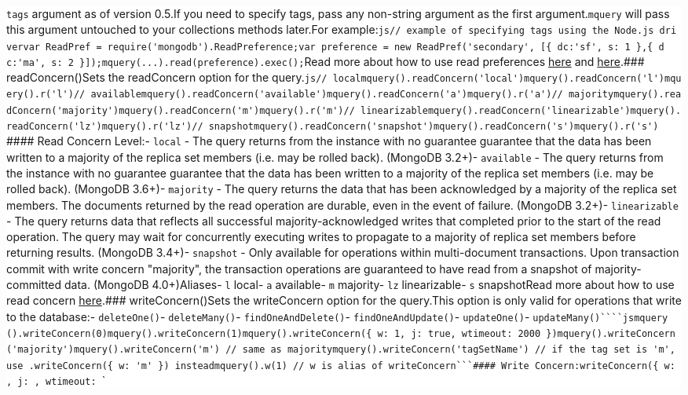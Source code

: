 `tags` argument as of version 0.5.If you need to specify tags, pass any non-string argument as the first argument.`mquery` will pass this argument untouched to your collections methods later.For example:```js// example of specifying tags using the Node.js drivervar ReadPref = require('mongodb').ReadPreference;var preference = new ReadPref('secondary', [{ dc:'sf', s: 1 },{ dc:'ma', s: 2 }]);mquery(...).read(preference).exec();```Read more about how to use read preferences [here](http://docs.mongodb.org/manual/applications/replication/#read-preference) and [here](http://mongodb.github.com/node-mongodb-native/driver-articles/anintroductionto1_1and2_2.html#read-preferences).### readConcern()Sets the readConcern option for the query.```js// localmquery().readConcern('local')mquery().readConcern('l')mquery().r('l')// availablemquery().readConcern('available')mquery().readConcern('a')mquery().r('a')// majoritymquery().readConcern('majority')mquery().readConcern('m')mquery().r('m')// linearizablemquery().readConcern('linearizable')mquery().readConcern('lz')mquery().r('lz')// snapshotmquery().readConcern('snapshot')mquery().readConcern('s')mquery().r('s')```#### Read Concern Level:- `local` - The query returns from the instance with no guarantee guarantee that the data has been written to a majority of the replica set members (i.e. may be rolled back). (MongoDB 3.2+)- `available` - The query returns from the instance with no guarantee guarantee that the data has been written to a majority of the replica set members (i.e. may be rolled back). (MongoDB 3.6+)- `majority` - The query returns the data that has been acknowledged by a majority of the replica set members. The documents returned by the read operation are durable, even in the event of failure. (MongoDB 3.2+)- `linearizable` - The query returns data that reflects all successful majority-acknowledged writes that completed prior to the start of the read operation. The query may wait for concurrently executing writes to propagate to a majority of replica set members before returning results. (MongoDB 3.4+)- `snapshot` - Only available for operations within multi-document transactions. Upon transaction commit with write concern "majority", the transaction operations are guaranteed to have read from a snapshot of majority-committed data. (MongoDB 4.0+)Aliases- `l`   local- `a`   available- `m`   majority- `lz`  linearizable- `s`   snapshotRead more about how to use read concern [here](https://docs.mongodb.com/manual/reference/read-concern/).### writeConcern()Sets the writeConcern option for the query.This option is only valid for operations that write to the database:- `deleteOne()`- `deleteMany()`- `findOneAndDelete()`- `findOneAndUpdate()`- `updateOne()`- `updateMany()````jsmquery().writeConcern(0)mquery().writeConcern(1)mquery().writeConcern({ w: 1, j: true, wtimeout: 2000 })mquery().writeConcern('majority')mquery().writeConcern('m') // same as majoritymquery().writeConcern('tagSetName') // if the tag set is 'm', use .writeConcern({ w: 'm' }) insteadmquery().w(1) // w is alias of writeConcern```#### Write Concern:writeConcern({ w: `<value>`, j: `<boolean>`, wtimeout: `<number>`